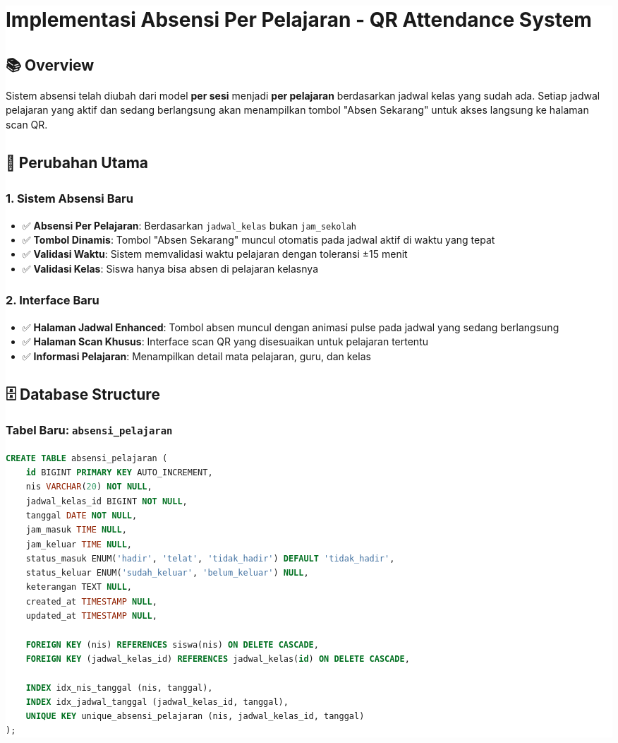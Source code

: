 # Implementasi Absensi Per Pelajaran - QR Attendance System

## 📚 Overview
Sistem absensi telah diubah dari model **per sesi** menjadi **per pelajaran** berdasarkan jadwal kelas yang sudah ada. Setiap jadwal pelajaran yang aktif dan sedang berlangsung akan menampilkan tombol "Absen Sekarang" untuk akses langsung ke halaman scan QR.

## 🎯 Perubahan Utama

### 1. **Sistem Absensi Baru**
- ✅ **Absensi Per Pelajaran**: Berdasarkan `jadwal_kelas` bukan `jam_sekolah`
- ✅ **Tombol Dinamis**: Tombol "Absen Sekarang" muncul otomatis pada jadwal aktif di waktu yang tepat
- ✅ **Validasi Waktu**: Sistem memvalidasi waktu pelajaran dengan toleransi ±15 menit
- ✅ **Validasi Kelas**: Siswa hanya bisa absen di pelajaran kelasnya

### 2. **Interface Baru**
- ✅ **Halaman Jadwal Enhanced**: Tombol absen muncul dengan animasi pulse pada jadwal yang sedang berlangsung
- ✅ **Halaman Scan Khusus**: Interface scan QR yang disesuaikan untuk pelajaran tertentu
- ✅ **Informasi Pelajaran**: Menampilkan detail mata pelajaran, guru, dan kelas

## 🗄️ Database Structure

### Tabel Baru: `absensi_pelajaran`
```sql
CREATE TABLE absensi_pelajaran (
    id BIGINT PRIMARY KEY AUTO_INCREMENT,
    nis VARCHAR(20) NOT NULL,
    jadwal_kelas_id BIGINT NOT NULL,
    tanggal DATE NOT NULL,
    jam_masuk TIME NULL,
    jam_keluar TIME NULL,
    status_masuk ENUM('hadir', 'telat', 'tidak_hadir') DEFAULT 'tidak_hadir',
    status_keluar ENUM('sudah_keluar', 'belum_keluar') NULL,
    keterangan TEXT NULL,
    created_at TIMESTAMP NULL,
    updated_at TIMESTAMP NULL,
    
    FOREIGN KEY (nis) REFERENCES siswa(nis) ON DELETE CASCADE,
    FOREIGN KEY (jadwal_kelas_id) REFERENCES jadwal_kelas(id) ON DELETE CASCADE,
    
    INDEX idx_nis_tanggal (nis, tanggal),
    INDEX idx_jadwal_tanggal (jadwal_kelas_id, tanggal),
    UNIQUE KEY unique_absensi_pelajaran (nis, jadwal_kelas_id, tanggal)
);
```
